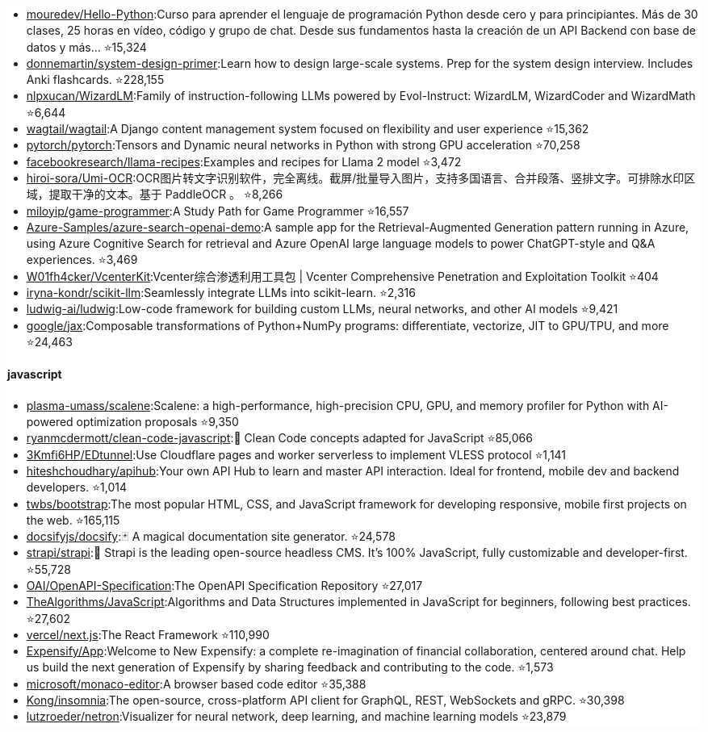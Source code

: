 * [mouredev/Hello-Python](https://github.com/mouredev/Hello-Python):Curso para aprender el lenguaje de programación Python desde cero y para principiantes. Más de 30 clases, 25 horas en vídeo, código y grupo de chat. Desde sus fundamentos hasta la creación de un API Backend con base de datos y más... ⭐15,324
* [donnemartin/system-design-primer](https://github.com/donnemartin/system-design-primer):Learn how to design large-scale systems. Prep for the system design interview. Includes Anki flashcards. ⭐228,155
* [nlpxucan/WizardLM](https://github.com/nlpxucan/WizardLM):Family of instruction-following LLMs powered by Evol-Instruct: WizardLM, WizardCoder and WizardMath ⭐6,644
* [wagtail/wagtail](https://github.com/wagtail/wagtail):A Django content management system focused on flexibility and user experience ⭐15,362
* [pytorch/pytorch](https://github.com/pytorch/pytorch):Tensors and Dynamic neural networks in Python with strong GPU acceleration ⭐70,258
* [facebookresearch/llama-recipes](https://github.com/facebookresearch/llama-recipes):Examples and recipes for Llama 2 model ⭐3,472
* [hiroi-sora/Umi-OCR](https://github.com/hiroi-sora/Umi-OCR):OCR图片转文字识别软件，完全离线。截屏/批量导入图片，支持多国语言、合并段落、竖排文字。可排除水印区域，提取干净的文本。基于 PaddleOCR 。 ⭐8,266
* [miloyip/game-programmer](https://github.com/miloyip/game-programmer):A Study Path for Game Programmer ⭐16,557
* [Azure-Samples/azure-search-openai-demo](https://github.com/Azure-Samples/azure-search-openai-demo):A sample app for the Retrieval-Augmented Generation pattern running in Azure, using Azure Cognitive Search for retrieval and Azure OpenAI large language models to power ChatGPT-style and Q&A experiences. ⭐3,469
* [W01fh4cker/VcenterKit](https://github.com/W01fh4cker/VcenterKit):Vcenter综合渗透利用工具包 | Vcenter Comprehensive Penetration and Exploitation Toolkit ⭐404
* [iryna-kondr/scikit-llm](https://github.com/iryna-kondr/scikit-llm):Seamlessly integrate LLMs into scikit-learn. ⭐2,316
* [ludwig-ai/ludwig](https://github.com/ludwig-ai/ludwig):Low-code framework for building custom LLMs, neural networks, and other AI models ⭐9,421
* [google/jax](https://github.com/google/jax):Composable transformations of Python+NumPy programs: differentiate, vectorize, JIT to GPU/TPU, and more ⭐24,463

#### javascript
* [plasma-umass/scalene](https://github.com/plasma-umass/scalene):Scalene: a high-performance, high-precision CPU, GPU, and memory profiler for Python with AI-powered optimization proposals ⭐9,350
* [ryanmcdermott/clean-code-javascript](https://github.com/ryanmcdermott/clean-code-javascript):🛁 Clean Code concepts adapted for JavaScript ⭐85,066
* [3Kmfi6HP/EDtunnel](https://github.com/3Kmfi6HP/EDtunnel):Use Cloudflare pages and worker serverless to implement VLESS protocol ⭐1,141
* [hiteshchoudhary/apihub](https://github.com/hiteshchoudhary/apihub):Your own API Hub to learn and master API interaction. Ideal for frontend, mobile dev and backend developers. ⭐1,014
* [twbs/bootstrap](https://github.com/twbs/bootstrap):The most popular HTML, CSS, and JavaScript framework for developing responsive, mobile first projects on the web. ⭐165,115
* [docsifyjs/docsify](https://github.com/docsifyjs/docsify):🃏 A magical documentation site generator. ⭐24,578
* [strapi/strapi](https://github.com/strapi/strapi):🚀 Strapi is the leading open-source headless CMS. It’s 100% JavaScript, fully customizable and developer-first. ⭐55,728
* [OAI/OpenAPI-Specification](https://github.com/OAI/OpenAPI-Specification):The OpenAPI Specification Repository ⭐27,017
* [TheAlgorithms/JavaScript](https://github.com/TheAlgorithms/JavaScript):Algorithms and Data Structures implemented in JavaScript for beginners, following best practices. ⭐27,602
* [vercel/next.js](https://github.com/vercel/next.js):The React Framework ⭐110,990
* [Expensify/App](https://github.com/Expensify/App):Welcome to New Expensify: a complete re-imagination of financial collaboration, centered around chat. Help us build the next generation of Expensify by sharing feedback and contributing to the code. ⭐1,573
* [microsoft/monaco-editor](https://github.com/microsoft/monaco-editor):A browser based code editor ⭐35,388
* [Kong/insomnia](https://github.com/Kong/insomnia):The open-source, cross-platform API client for GraphQL, REST, WebSockets and gRPC. ⭐30,398
* [lutzroeder/netron](https://github.com/lutzroeder/netron):Visualizer for neural network, deep learning, and machine learning models ⭐23,879